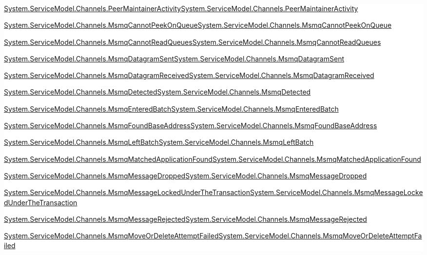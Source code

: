  [<span data-ttu-id="3b38a-212">System.ServiceModel.Channels.PeerMaintainerActivity</span><span class="sxs-lookup"><span data-stu-id="3b38a-212">System.ServiceModel.Channels.PeerMaintainerActivity</span></span>](system-servicemodel-channels-peermaintaineractivity.md)  
  
 [<span data-ttu-id="3b38a-213">System.ServiceModel.Channels.MsmqCannotPeekOnQueue</span><span class="sxs-lookup"><span data-stu-id="3b38a-213">System.ServiceModel.Channels.MsmqCannotPeekOnQueue</span></span>](system-servicemodel-channels-msmqcannotpeekonqueue.md)  
  
 [<span data-ttu-id="3b38a-214">System.ServiceModel.Channels.MsmqCannotReadQueues</span><span class="sxs-lookup"><span data-stu-id="3b38a-214">System.ServiceModel.Channels.MsmqCannotReadQueues</span></span>](system-servicemodel-channels-msmqcannotreadqueues.md)  
  
 [<span data-ttu-id="3b38a-215">System.ServiceModel.Channels.MsmqDatagramSent</span><span class="sxs-lookup"><span data-stu-id="3b38a-215">System.ServiceModel.Channels.MsmqDatagramSent</span></span>](system-servicemodel-channels-msmqdatagramsent.md)  
  
 [<span data-ttu-id="3b38a-216">System.ServiceModel.Channels.MsmqDatagramReceived</span><span class="sxs-lookup"><span data-stu-id="3b38a-216">System.ServiceModel.Channels.MsmqDatagramReceived</span></span>](system-servicemodel-channels-msmqdatagramreceived.md)  
  
 [<span data-ttu-id="3b38a-217">System.ServiceModel.Channels.MsmqDetected</span><span class="sxs-lookup"><span data-stu-id="3b38a-217">System.ServiceModel.Channels.MsmqDetected</span></span>](system-servicemodel-channels-msmqdetected.md)  
  
 [<span data-ttu-id="3b38a-218">System.ServiceModel.Channels.MsmqEnteredBatch</span><span class="sxs-lookup"><span data-stu-id="3b38a-218">System.ServiceModel.Channels.MsmqEnteredBatch</span></span>](system-servicemodel-channels-msmqenteredbatch.md)  
  
 [<span data-ttu-id="3b38a-219">System.ServiceModel.Channels.MsmqFoundBaseAddress</span><span class="sxs-lookup"><span data-stu-id="3b38a-219">System.ServiceModel.Channels.MsmqFoundBaseAddress</span></span>](system-servicemodel-channels-msmqfoundbaseaddress.md)  
  
 [<span data-ttu-id="3b38a-220">System.ServiceModel.Channels.MsmqLeftBatch</span><span class="sxs-lookup"><span data-stu-id="3b38a-220">System.ServiceModel.Channels.MsmqLeftBatch</span></span>](system-servicemodel-channels-msmqleftbatch.md)  
  
 [<span data-ttu-id="3b38a-221">System.ServiceModel.Channels.MsmqMatchedApplicationFound</span><span class="sxs-lookup"><span data-stu-id="3b38a-221">System.ServiceModel.Channels.MsmqMatchedApplicationFound</span></span>](system-servicemodel-channels-msmqmatchedapplicationfound.md)  
  
 [<span data-ttu-id="3b38a-222">System.ServiceModel.Channels.MsmqMessageDropped</span><span class="sxs-lookup"><span data-stu-id="3b38a-222">System.ServiceModel.Channels.MsmqMessageDropped</span></span>](system-servicemodel-channels-msmqmessagedropped.md)  
  
 [<span data-ttu-id="3b38a-223">System.ServiceModel.Channels.MsmqMessageLockedUnderTheTransaction</span><span class="sxs-lookup"><span data-stu-id="3b38a-223">System.ServiceModel.Channels.MsmqMessageLockedUnderTheTransaction</span></span>](system-servicemodel-channels-msmqmessagelockedunderthetransaction.md)  
  
 [<span data-ttu-id="3b38a-224">System.ServiceModel.Channels.MsmqMessageRejected</span><span class="sxs-lookup"><span data-stu-id="3b38a-224">System.ServiceModel.Channels.MsmqMessageRejected</span></span>](system-servicemodel-channels-msmqmessagerejected.md)  
  
 [<span data-ttu-id="3b38a-225">System.ServiceModel.Channels.MsmqMoveOrDeleteAttemptFailed</span><span class="sxs-lookup"><span data-stu-id="3b38a-225">System.ServiceModel.Channels.MsmqMoveOrDeleteAttemptFailed</span></span>](system-servicemodel-comintegration-comintegrationservicehostcreatedserviceendpoint.md)  
  